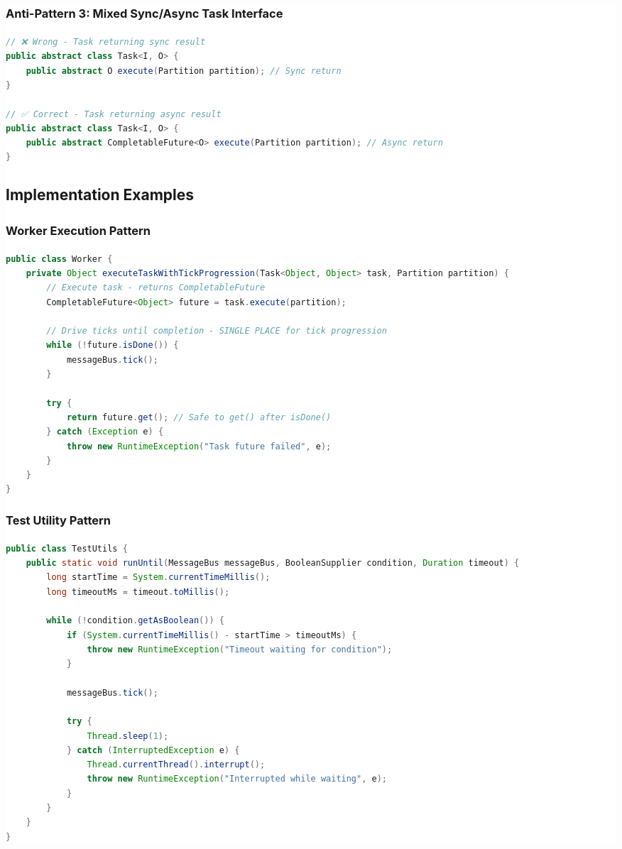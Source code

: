 ### Anti-Pattern 3: Mixed Sync/Async Task Interface
```java
// ❌ Wrong - Task returning sync result
public abstract class Task<I, O> {
    public abstract O execute(Partition partition); // Sync return
}

// ✅ Correct - Task returning async result
public abstract class Task<I, O> {
    public abstract CompletableFuture<O> execute(Partition partition); // Async return
}
```

## Implementation Examples

### Worker Execution Pattern
```java
public class Worker {
    private Object executeTaskWithTickProgression(Task<Object, Object> task, Partition partition) {
        // Execute task - returns CompletableFuture
        CompletableFuture<Object> future = task.execute(partition);
        
        // Drive ticks until completion - SINGLE PLACE for tick progression
        while (!future.isDone()) {
            messageBus.tick();
        }
        
        try {
            return future.get(); // Safe to get() after isDone()
        } catch (Exception e) {
            throw new RuntimeException("Task future failed", e);
        }
    }
}
```

### Test Utility Pattern
```java
public class TestUtils {
    public static void runUntil(MessageBus messageBus, BooleanSupplier condition, Duration timeout) {
        long startTime = System.currentTimeMillis();
        long timeoutMs = timeout.toMillis();
        
        while (!condition.getAsBoolean()) {
            if (System.currentTimeMillis() - startTime > timeoutMs) {
                throw new RuntimeException("Timeout waiting for condition");
            }
            
            messageBus.tick();
            
            try {
                Thread.sleep(1);
            } catch (InterruptedException e) {
                Thread.currentThread().interrupt();
                throw new RuntimeException("Interrupted while waiting", e);
            }
        }
    }
}
```
